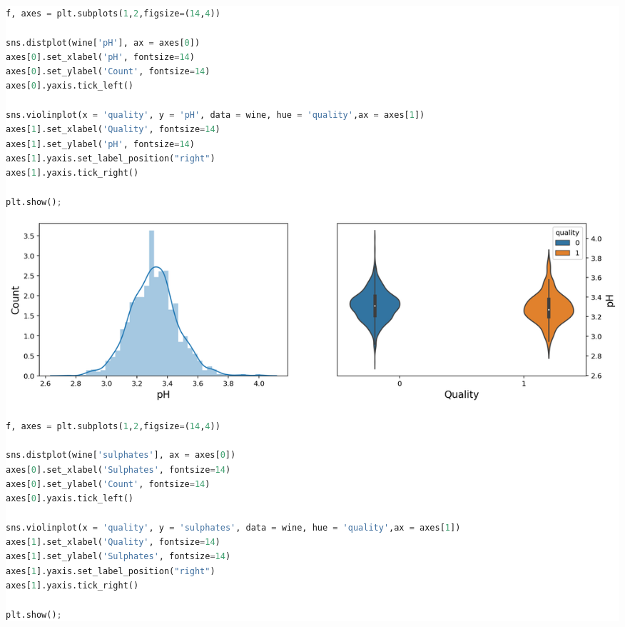 


```python
f, axes = plt.subplots(1,2,figsize=(14,4))

sns.distplot(wine['pH'], ax = axes[0])
axes[0].set_xlabel('pH', fontsize=14)
axes[0].set_ylabel('Count', fontsize=14)
axes[0].yaxis.tick_left()

sns.violinplot(x = 'quality', y = 'pH', data = wine, hue = 'quality',ax = axes[1])
axes[1].set_xlabel('Quality', fontsize=14)
axes[1].set_ylabel('pH', fontsize=14)
axes[1].yaxis.set_label_position("right")
axes[1].yaxis.tick_right()

plt.show();
```


    
<p align="center">
  <img src="/images/2021-02-03-AIbootcamp20_files/2021-02-03-AIbootcamp20_22_0.png" alt="AI Bootcamp 20"/>
</p> 
    



```python
f, axes = plt.subplots(1,2,figsize=(14,4))

sns.distplot(wine['sulphates'], ax = axes[0])
axes[0].set_xlabel('Sulphates', fontsize=14)
axes[0].set_ylabel('Count', fontsize=14)
axes[0].yaxis.tick_left()

sns.violinplot(x = 'quality', y = 'sulphates', data = wine, hue = 'quality',ax = axes[1])
axes[1].set_xlabel('Quality', fontsize=14)
axes[1].set_ylabel('Sulphates', fontsize=14)
axes[1].yaxis.set_label_position("right")
axes[1].yaxis.tick_right()

plt.show();
```
